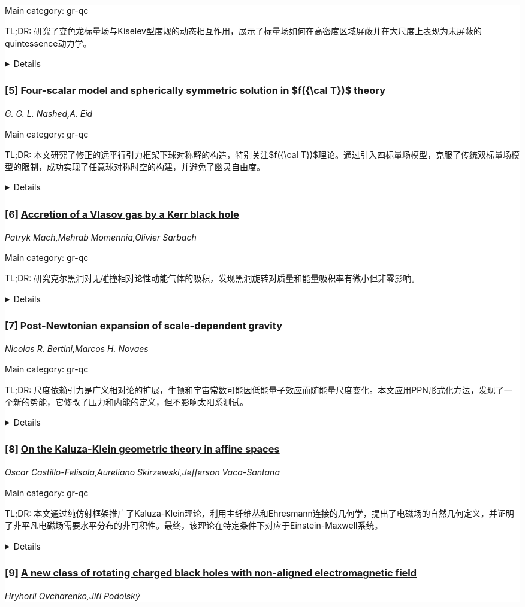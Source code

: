 Main category: gr-qc

TL;DR: 研究了变色龙标量场与Kiselev型度规的动态相互作用，展示了标量场如何在高密度区域屏蔽并在大尺度上表现为未屏蔽的quintessence动力学。


<details><summary>Details</summary></details>


### [5] [Four-scalar model and spherically symmetric solution in $f({\cal T})$ theory](https://arxiv.org/abs/2508.04758)
*G. G. L. Nashed,A. Eid*

Main category: gr-qc

TL;DR: 本文研究了修正的远平行引力框架下球对称解的构造，特别关注$f({\cal T})$理论。通过引入四标量场模型，克服了传统双标量场模型的限制，成功实现了任意球对称时空的构建，并避免了幽灵自由度。


<details><summary>Details</summary></details>


### [6] [Accretion of a Vlasov gas by a Kerr black hole](https://arxiv.org/abs/2508.04783)
*Patryk Mach,Mehrab Momennia,Olivier Sarbach*

Main category: gr-qc

TL;DR: 研究克尔黑洞对无碰撞相对论性动能气体的吸积，发现黑洞旋转对质量和能量吸积率有微小但非零影响。


<details><summary>Details</summary></details>


### [7] [Post-Newtonian expansion of scale-dependent gravity](https://arxiv.org/abs/2508.04810)
*Nicolas R. Bertini,Marcos H. Novaes*

Main category: gr-qc

TL;DR: 尺度依赖引力是广义相对论的扩展，牛顿和宇宙常数可能因低能量子效应而随能量尺度变化。本文应用PPN形式化方法，发现了一个新的势能，它修改了压力和内能的定义，但不影响太阳系测试。


<details><summary>Details</summary></details>


### [8] [On the Kaluza-Klein geometric theory in affine spaces](https://arxiv.org/abs/2508.04817)
*Oscar Castillo-Felisola,Aureliano Skirzewski,Jefferson Vaca-Santana*

Main category: gr-qc

TL;DR: 本文通过纯仿射框架推广了Kaluza-Klein理论，利用主纤维丛和Ehresmann连接的几何学，提出了电磁场的自然几何定义，并证明了非平凡电磁场需要水平分布的非可积性。最终，该理论在特定条件下对应于Einstein-Maxwell系统。


<details><summary>Details</summary></details>


### [9] [A new class of rotating charged black holes with non-aligned electromagnetic field](https://arxiv.org/abs/2508.04850)
*Hryhorii Ovcharenko,Jiří Podolský*
